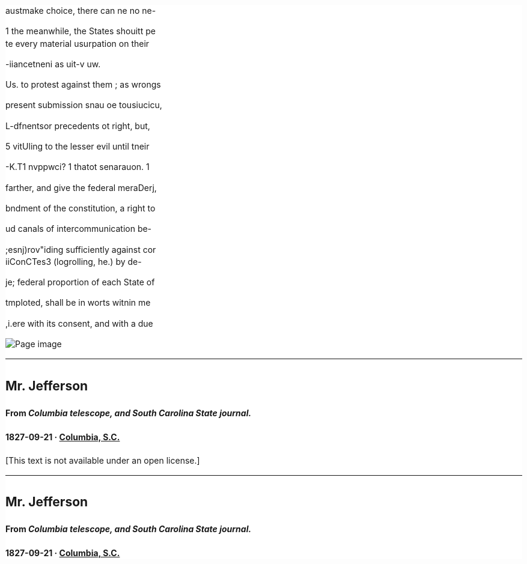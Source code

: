 austmake choice, there can ne no ne-  
  
1 the meanwhile, the States shouitt pe  
te every material usurpation on their  
  
-iiancetneni as uit-v uw.  
  
Us. to protest against them ; as wrongs  
  
present submission snau oe tousiucicu,  
  
L-dfnentsor precedents ot right, but,  
  
5 vitUling to the lesser evil until tneir  
  
-K.T1 nvppwci? 1 thatot senarauon. 1  
  
farther, and give the federal meraDerj,  
  
bndment of the constitution, a right to  
  
ud canals of intercommunication be-  
  
;esnj)rov&quot;iding sufficiently against cor­  
iiConCTes3 (logrolling, he.) by de-  
  
je; federal proportion of each State of  
  
tmploted, shall be in worts witnin me  
  
,i.ere with its consent, and with a due
</td><td style="width: 50%; max-height: 75%; margin: auto; display: block;">
<img alt="Page image" src="https://newspapers.digitalnc.org/images/iiif/batch_ncu_CarObsF2n_ver01%2Fdata%2F1827092001%2F0527.jp2/pct:1.7105661519830457,11.985670419651996,33.22736905843173,36.284544524053224/!600,600/0/default.jpg"/>
</td>
</tr></table>

---

## Mr. Jefferson

#### From _Columbia telescope, and South Carolina State journal._

#### 1827-09-21 &middot; [Columbia, S.C.](http://dbpedia.org/resource/Columbia%2C_South_Carolina)

[This text is not available under an open license.]

---

## Mr. Jefferson

#### From _Columbia telescope, and South Carolina State journal._

#### 1827-09-21 &middot; [Columbia, S.C.](http://dbpedia.org/resource/Columbia%2C_South_Carolina)
